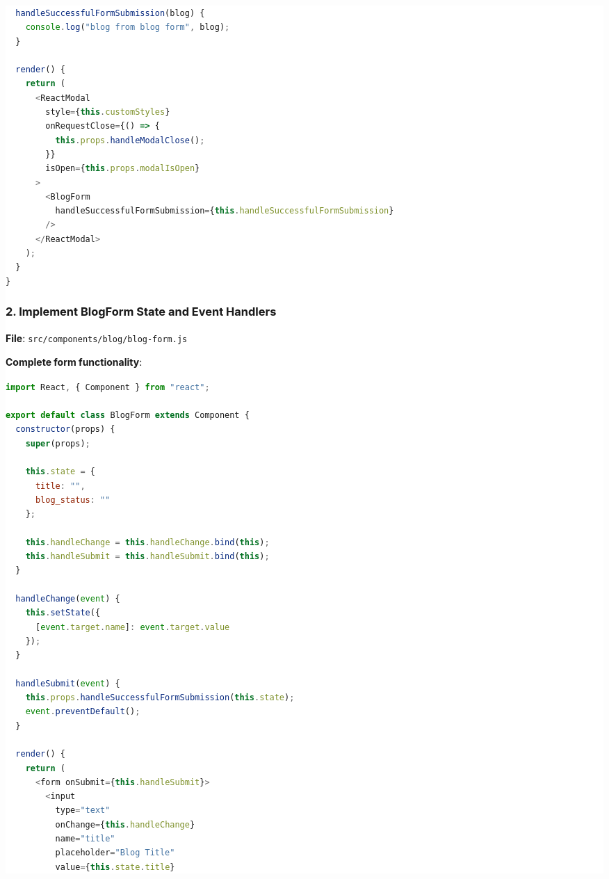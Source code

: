 ```javascript
  handleSuccessfulFormSubmission(blog) {
    console.log("blog from blog form", blog);
  }

  render() {
    return (
      <ReactModal 
        style={this.customStyles}
        onRequestClose={() => {
          this.props.handleModalClose();
        }}
        isOpen={this.props.modalIsOpen}
      >
        <BlogForm 
          handleSuccessfulFormSubmission={this.handleSuccessfulFormSubmission}
        />
      </ReactModal>
    );
  }
}
```

### 2. Implement BlogForm State and Event Handlers

**File**: `src/components/blog/blog-form.js`

**Complete form functionality**:

```javascript
import React, { Component } from "react";

export default class BlogForm extends Component {
  constructor(props) {
    super(props);

    this.state = {
      title: "",
      blog_status: ""
    };

    this.handleChange = this.handleChange.bind(this);
    this.handleSubmit = this.handleSubmit.bind(this);
  }

  handleChange(event) {
    this.setState({
      [event.target.name]: event.target.value
    });
  }

  handleSubmit(event) {
    this.props.handleSuccessfulFormSubmission(this.state);
    event.preventDefault();
  }

  render() {
    return (
      <form onSubmit={this.handleSubmit}>
        <input 
          type="text"
          onChange={this.handleChange}
          name="title"
          placeholder="Blog Title"
          value={this.state.title}
```